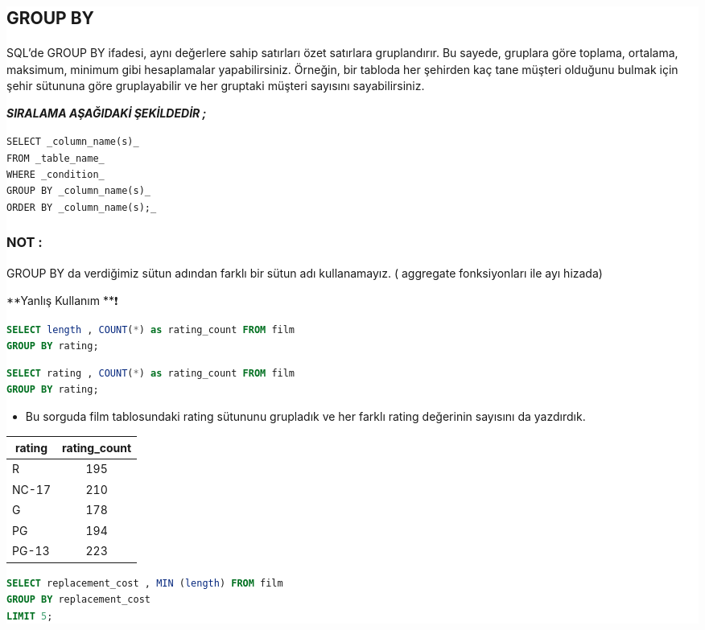 
## GROUP BY


SQL’de GROUP BY ifadesi, aynı değerlere sahip satırları özet satırlara gruplandırır. Bu sayede, gruplara göre toplama, ortalama, maksimum, minimum gibi hesaplamalar yapabilirsiniz. Örneğin, bir tabloda her şehirden kaç tane müşteri olduğunu bulmak için şehir sütununa göre gruplayabilir ve her gruptaki müşteri sayısını sayabilirsiniz.

***SIRALAMA AŞAĞIDAKİ ŞEKİLDEDİR ;***

```sql
SELECT _column_name(s)_  
FROM _table_name_  
WHERE _condition_  
GROUP BY _column_name(s)_  
ORDER BY _column_name(s);_
```

### NOT :

GROUP BY da verdiğimiz sütun adından farklı bir sütun adı kullanamayız. ( aggregate fonksiyonları ile ayı hizada)

**Yanlış Kullanım **❗
```sql
SELECT length , COUNT(*) as rating_count FROM film
GROUP BY rating;
```


```sql
SELECT rating , COUNT(*) as rating_count FROM film
GROUP BY rating;
```

- Bu sorguda film tablosundaki rating sütununu grupladık ve her farklı rating değerinin sayısını da yazdırdık.

| rating | rating_count |
| ------ |:------------:|
| R      |     195      |
| NC-17  |     210      |
| G      |     178      |
| PG     |     194      |
| PG-13  |     223      |


```sql
SELECT replacement_cost , MIN (length) FROM film
GROUP BY replacement_cost
LIMIT 5;
```
